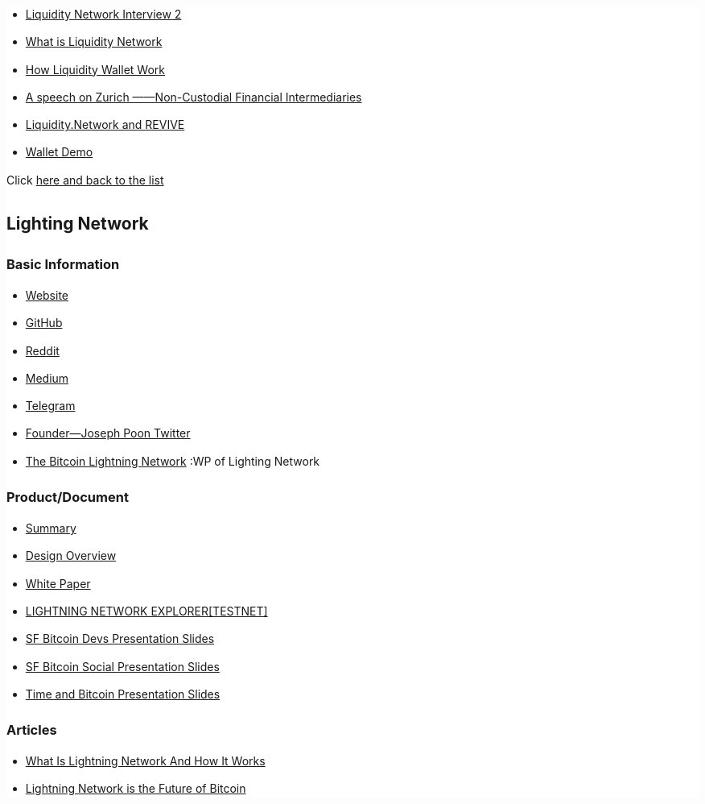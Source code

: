 * [Liquidity Network Interview 2](https://www.youtube.com/watch?v=vZ3vj5HU3Ec)

* [What is Liquidity Network](https://www.youtube.com/watch?v=pYXP-X-6yxI)

* [How Liquidity Wallet Work](https://www.youtube.com/watch?v=43DFoNiE5mQ)

* [A speech on Zurich ——Non-Custodial Financial Intermediaries](https://www.youtube.com/watch?v=-s4_frwlLj0)

* [Liquidity.Network and REVIVE](https://www.youtube.com/watch?v=emZTtmiR-AY)

* [Wallet Demo](https://www.youtube.com/watch?v=jM9VWRBbqtU)

Click [here and back to the list](#4)


## Lighting Network

### Basic Information

* [Website](https://lightning.network/#intro)

* [GitHub](https://github.com/lightningnetwork)

* [Reddit](https://www.reddit.com/r/lightningnetwork/)

* [Medium](https://medium.com/@lightingnetwork) 

* [Telegram](https://t.me/LightningNetwork)

* [Founder—Joseph Poon Twitter](https://twitter.com/jcp)

* [The Bitcoin Lightning Network](https://lightning.network/lightning-network-paper.pdf) :WP of Lighting Network

### Product/Document

* [Summary](https://lightning.network/lightning-network-summary.pdf)

* [Design Overview](http://lightning.network/docs/)

* [White Paper](https://lightning.network/lightning-network-paper.pdf)

* [LIGHTNING NETWORK EXPLORER[TESTNET] ](https://explorer.acinq.co/#/)

* [SF Bitcoin Devs Presentation Slides](https://lightning.network/lightning-network.pdf)

* [SF Bitcoin Social Presentation Slides](https://lightning.network/lightning-network-presentation-sfbitcoinsocial-2015-05-26.pdf)

* [Time and Bitcoin Presentation Slides](https://lightning.network/lightning-network-presentation-time-2015-07-06.pdf)

### Articles

* [What Is Lightning Network And How It Works](https://cointelegraph.com/lightning-network-101/what-is-lightning-network-and-how-it-works)

* [Lightning Network is the Future of Bitcoin ](https://medium.com/breez-technology/the-future-of-bitcoin-3187aefe2746) 
